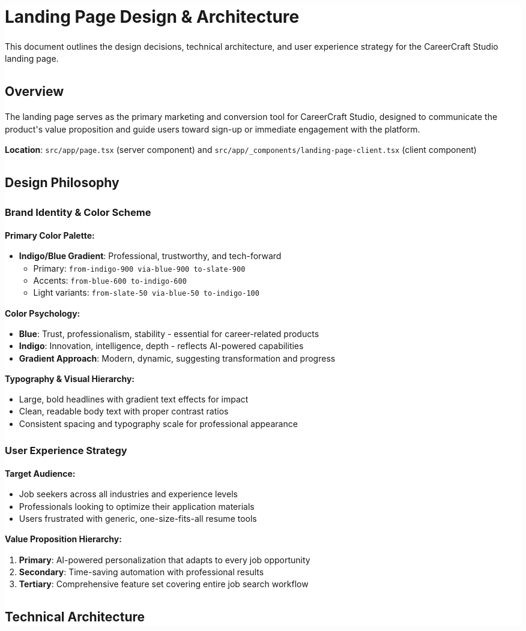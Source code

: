 # Landing Page Design & Architecture

This document outlines the design decisions, technical architecture, and user experience strategy for the CareerCraft Studio landing page.

## Overview

The landing page serves as the primary marketing and conversion tool for CareerCraft Studio, designed to communicate the product's value proposition and guide users toward sign-up or immediate engagement with the platform.

**Location**: `src/app/page.tsx` (server component) and `src/app/_components/landing-page-client.tsx` (client component)

## Design Philosophy

### Brand Identity & Color Scheme

**Primary Color Palette:**

- **Indigo/Blue Gradient**: Professional, trustworthy, and tech-forward
  - Primary: `from-indigo-900 via-blue-900 to-slate-900`
  - Accents: `from-blue-600 to-indigo-600`
  - Light variants: `from-slate-50 via-blue-50 to-indigo-100`

**Color Psychology:**

- **Blue**: Trust, professionalism, stability - essential for career-related products
- **Indigo**: Innovation, intelligence, depth - reflects AI-powered capabilities
- **Gradient Approach**: Modern, dynamic, suggesting transformation and progress

**Typography & Visual Hierarchy:**

- Large, bold headlines with gradient text effects for impact
- Clean, readable body text with proper contrast ratios
- Consistent spacing and typography scale for professional appearance

### User Experience Strategy

**Target Audience:**

- Job seekers across all industries and experience levels
- Professionals looking to optimize their application materials
- Users frustrated with generic, one-size-fits-all resume tools

**Value Proposition Hierarchy:**

1. **Primary**: AI-powered personalization that adapts to every job opportunity
2. **Secondary**: Time-saving automation with professional results
3. **Tertiary**: Comprehensive feature set covering entire job search workflow

## Technical Architecture
